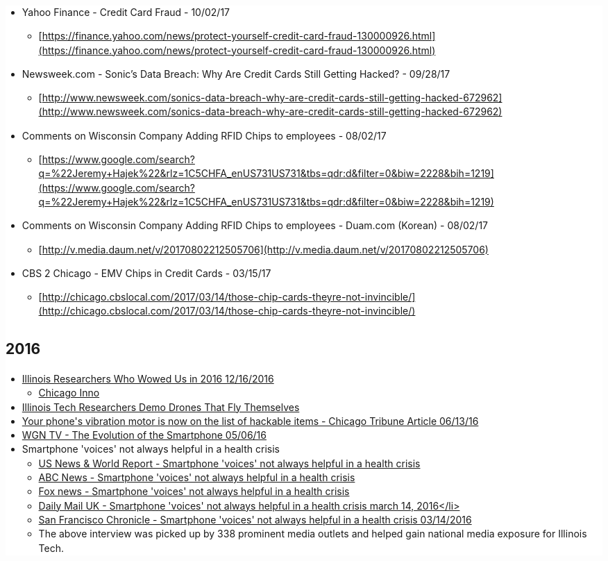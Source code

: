 * Yahoo Finance - Credit Card Fraud - 10/02/17
  * [https://finance.yahoo.com/news/protect-yourself-credit-card-fraud-130000926.html](https://finance.yahoo.com/news/protect-yourself-credit-card-fraud-130000926.html)

* Newsweek.com - Sonic’s Data Breach: Why Are Credit Cards Still Getting Hacked? - 09/28/17
  * [http://www.newsweek.com/sonics-data-breach-why-are-credit-cards-still-getting-hacked-672962](http://www.newsweek.com/sonics-data-breach-why-are-credit-cards-still-getting-hacked-672962)

* Comments on Wisconsin Company Adding RFID Chips to employees - 08/02/17
  * [https://www.google.com/search?q=%22Jeremy+Hajek%22&rlz=1C5CHFA_enUS731US731&tbs=qdr:d&filter=0&biw=2228&bih=1219](https://www.google.com/search?q=%22Jeremy+Hajek%22&rlz=1C5CHFA_enUS731US731&tbs=qdr:d&filter=0&biw=2228&bih=1219)

* Comments on Wisconsin Company Adding RFID Chips to employees - Duam.com (Korean) - 08/02/17
  * [http://v.media.daum.net/v/20170802212505706](http://v.media.daum.net/v/20170802212505706)

* CBS 2 Chicago - EMV Chips in Credit Cards - 03/15/17
  * [http://chicago.cbslocal.com/2017/03/14/those-chip-cards-theyre-not-invincible/](http://chicago.cbslocal.com/2017/03/14/those-chip-cards-theyre-not-invincible/)

## 2016

* [Illinois Researchers Who Wowed Us in 2016 12&#47;16&#47;2016](http:&#47;&#47;chicagoinno.streetwise.co&#47;2016&#47;12&#47;16&#47;top-illinois-researchers-and-research-projects-in-2016&#47; "Illinois Top Researcher")
  * [Chicago Inno](http:&#47;&#47;chicagoinno.streetwise.co&#47; "Chicago Inno")
* [Illinois Tech Researchers Demo Drones That Fly Themselves](http:&#47;&#47;chicagoinno.streetwise.co&#47;2016&#47;07&#47;27&#47;illinois-tech-researchers-demo-drones-that-fly-themselves&#47; "Drones that fly themselves")
* [Your phone's vibration motor is now on the list of hackable items - Chicago Tribune Article 06&#47;13&#47;16](http:&#47;&#47;www.chicagotribune.com&#47;bluesky&#47;originals&#47;ct-vibration-motor-university-of-illinois-study-bsi-20160613-story.html "Hackable phone")
* [WGN TV - The Evolution of the Smartphone  05&#47;06&#47;16](http:&#47;&#47;wgntv.com&#47;2016&#47;05&#47;05&#47;the-evolution-of-the-smartphone&#47;#ooid=1yNXliMzE6tnMFasD0cwyq2N9s_gGxS- "WGN video")
* Smartphone 'voices' not always helpful in a health crisis
  * [US News & World Report - Smartphone 'voices' not always helpful in a health crisis](http:&#47;&#47;www.usnews.com&#47;news&#47;technology&#47;articles&#47;2016-03-14&#47;smartphone-voices-not-always-helpful-in-health-crisis "Smartphone")
  * [ABC News - Smartphone 'voices' not always helpful in a health crisis](http:&#47;&#47;abcnews.go.com&#47;Technology&#47;wireStory&#47;smartphone-voices-helpful-health-crisis-37633175 "Smartphone")
  * [Fox news - Smartphone 'voices' not always helpful in a health crisis](http:&#47;&#47;www.foxnews.com&#47;health&#47;2016&#47;03&#47;14&#47;smartphone-voices-not-always-helpful-in-health-crisis.html?utm_source=feedburner&utm_medium=feed&utm_campaign=Feed%3A+foxnews%2Fhealth+%28Internal+-+Health+-+Text%29 "Smartphone")
  * [Daily Mail UK - Smartphone 'voices' not always helpful in a health crisis march 14, 2016<&#47;li>](http:&#47;&#47;www.dailymail.co.uk&#47;sciencetech&#47;article-3492121&#47;Researchers-slam-smartphone-assistants-failing-offer-help-owners-rape-mental-illness-questions.html "smartphones")
  * [San Francisco Chronicle  - Smartphone 'voices' not always helpful in a health crisis 03&#47;14&#47;2016](http:&#47;&#47;www.sfgate.com&#47;business&#47;technology&#47;article&#47;Smartphone-voices-not-always-helpful-in-health-6888679.php "Smartphone")
  * The above interview was picked up by 338 prominent media outlets and helped gain national media exposure for Illinois Tech.
